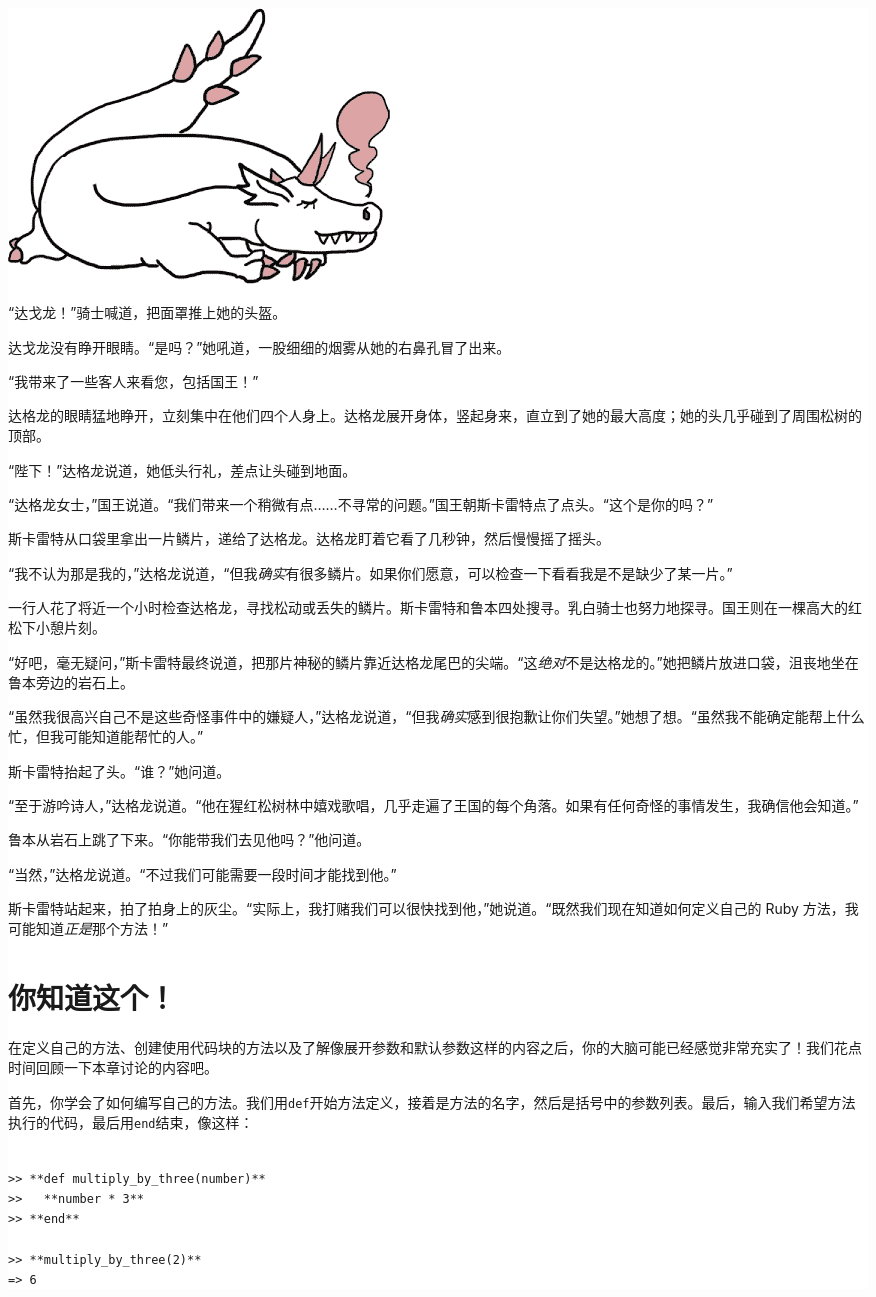 ![没有标题的图片](img/httpatomoreillycomsourcenostarchimages2160027.png.jpg)

“达戈龙！”骑士喊道，把面罩推上她的头盔。

达戈龙没有睁开眼睛。“是吗？”她吼道，一股细细的烟雾从她的右鼻孔冒了出来。

“我带来了一些客人来看您，包括国王！”

达格龙的眼睛猛地睁开，立刻集中在他们四个人身上。达格龙展开身体，竖起身来，直立到了她的最大高度；她的头几乎碰到了周围松树的顶部。

“陛下！”达格龙说道，她低头行礼，差点让头碰到地面。

“达格龙女士，”国王说道。“我们带来一个稍微有点……不寻常的问题。”国王朝斯卡雷特点了点头。“这个是你的吗？”

斯卡雷特从口袋里拿出一片鳞片，递给了达格龙。达格龙盯着它看了几秒钟，然后慢慢摇了摇头。

“我不认为那是我的，”达格龙说道，“但我*确实*有很多鳞片。如果你们愿意，可以检查一下看看我是不是缺少了某一片。”

一行人花了将近一个小时检查达格龙，寻找松动或丢失的鳞片。斯卡雷特和鲁本四处搜寻。乳白骑士也努力地探寻。国王则在一棵高大的红松下小憩片刻。

“好吧，毫无疑问，”斯卡雷特最终说道，把那片神秘的鳞片靠近达格龙尾巴的尖端。“这*绝对*不是达格龙的。”她把鳞片放进口袋，沮丧地坐在鲁本旁边的岩石上。

“虽然我很高兴自己不是这些奇怪事件中的嫌疑人，”达格龙说道，“但我*确实*感到很抱歉让你们失望。”她想了想。“虽然我不能确定能帮上什么忙，但我可能知道能帮忙的人。”

斯卡雷特抬起了头。“谁？”她问道。

“至于游吟诗人，”达格龙说道。“他在猩红松树林中嬉戏歌唱，几乎走遍了王国的每个角落。如果有任何奇怪的事情发生，我确信他会知道。”

鲁本从岩石上跳了下来。“你能带我们去见他吗？”他问道。

“当然，”达格龙说道。“不过我们可能需要一段时间才能找到他。”

斯卡雷特站起来，拍了拍身上的灰尘。“实际上，我打赌我们可以很快找到他，”她说道。“既然我们现在知道如何定义自己的 Ruby 方法，我可能知道*正是*那个方法！”

# 你知道这个！

在定义自己的方法、创建使用代码块的方法以及了解像展开参数和默认参数这样的内容之后，你的大脑可能已经感觉非常充实了！我们花点时间回顾一下本章讨论的内容吧。

首先，你学会了如何编写自己的方法。我们用`def`开始方法定义，接着是方法的名字，然后是括号中的参数列表。最后，输入我们希望方法执行的代码，最后用`end`结束，像这样：

```

>> **def multiply_by_three(number)**
>>   **number * 3**
>> **end**

>> **multiply_by_three(2)**
=> 6

```

